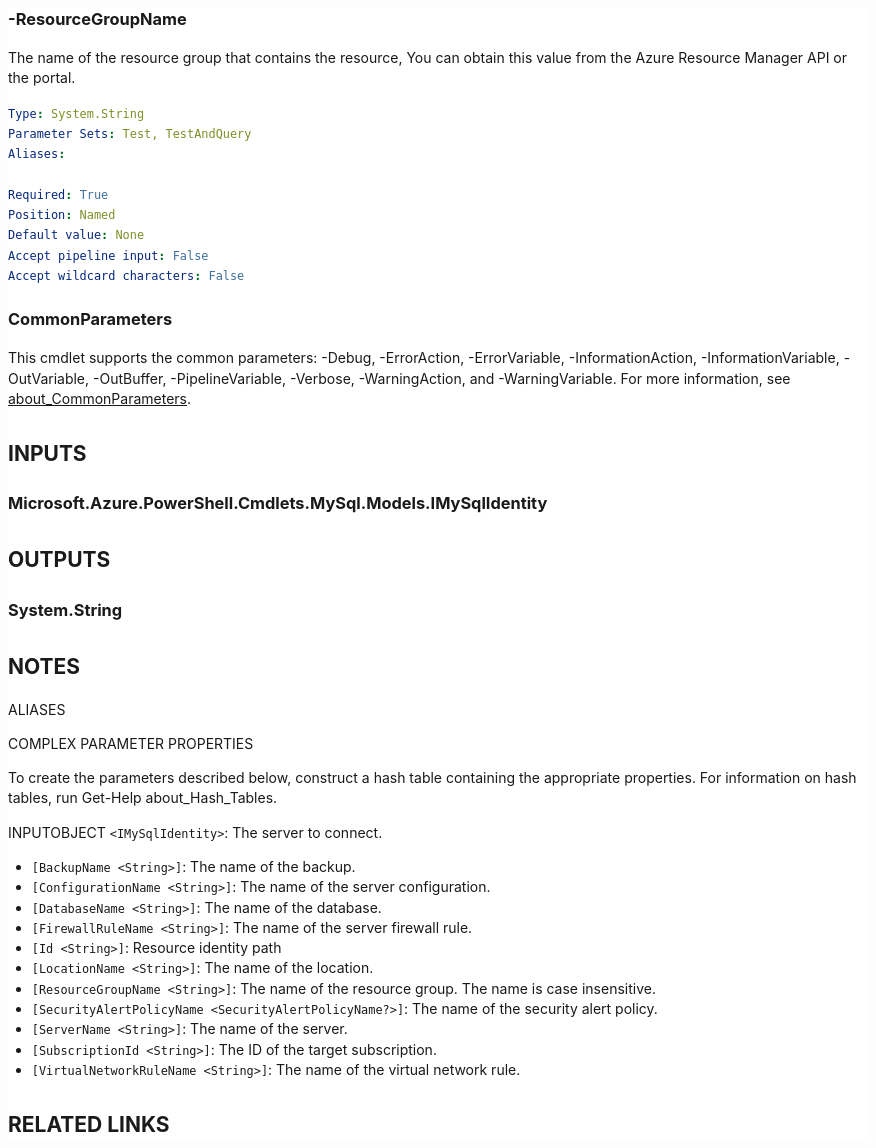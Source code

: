 ### -ResourceGroupName
The name of the resource group that contains the resource, You can obtain this value from the Azure Resource Manager API or the portal.

```yaml
Type: System.String
Parameter Sets: Test, TestAndQuery
Aliases:

Required: True
Position: Named
Default value: None
Accept pipeline input: False
Accept wildcard characters: False
```

### CommonParameters
This cmdlet supports the common parameters: -Debug, -ErrorAction, -ErrorVariable, -InformationAction, -InformationVariable, -OutVariable, -OutBuffer, -PipelineVariable, -Verbose, -WarningAction, and -WarningVariable. For more information, see [about_CommonParameters](http://go.microsoft.com/fwlink/?LinkID=113216).

## INPUTS

### Microsoft.Azure.PowerShell.Cmdlets.MySql.Models.IMySqlIdentity

## OUTPUTS

### System.String

## NOTES

ALIASES

COMPLEX PARAMETER PROPERTIES

To create the parameters described below, construct a hash table containing the appropriate properties. For information on hash tables, run Get-Help about_Hash_Tables.


INPUTOBJECT `<IMySqlIdentity>`: The server to connect.
  - `[BackupName <String>]`: The name of the backup.
  - `[ConfigurationName <String>]`: The name of the server configuration.
  - `[DatabaseName <String>]`: The name of the database.
  - `[FirewallRuleName <String>]`: The name of the server firewall rule.
  - `[Id <String>]`: Resource identity path
  - `[LocationName <String>]`: The name of the location.
  - `[ResourceGroupName <String>]`: The name of the resource group. The name is case insensitive.
  - `[SecurityAlertPolicyName <SecurityAlertPolicyName?>]`: The name of the security alert policy.
  - `[ServerName <String>]`: The name of the server.
  - `[SubscriptionId <String>]`: The ID of the target subscription.
  - `[VirtualNetworkRuleName <String>]`: The name of the virtual network rule.

## RELATED LINKS
